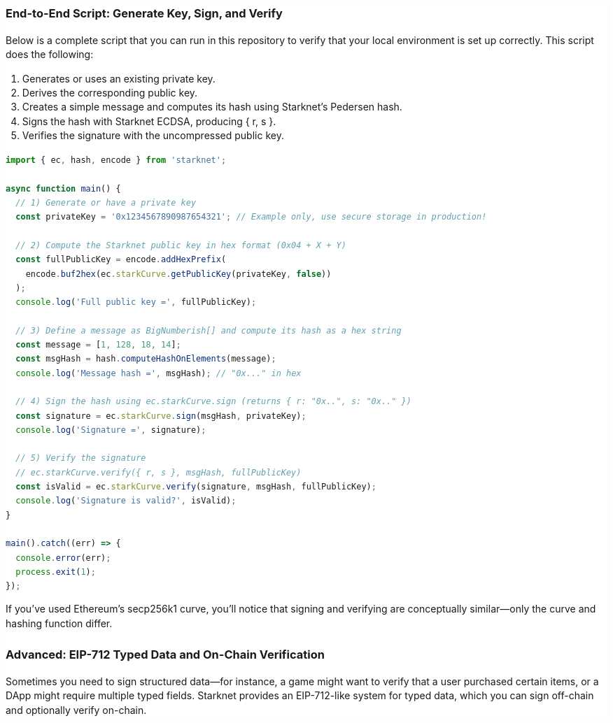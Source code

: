 ### End-to-End Script: Generate Key, Sign, and Verify
Below is a complete script that you can run in this repository to verify that your local environment is set up correctly. This script does the following:

1. Generates or uses an existing private key.
2. Derives the corresponding public key.
3. Creates a simple message and computes its hash using Starknet’s Pedersen hash.
4. Signs the hash with Starknet ECDSA, producing { r, s }.
5. Verifies the signature with the uncompressed public key.

```ts
import { ec, hash, encode } from 'starknet';

async function main() {
  // 1) Generate or have a private key
  const privateKey = '0x1234567890987654321'; // Example only, use secure storage in production!

  // 2) Compute the Starknet public key in hex format (0x04 + X + Y)
  const fullPublicKey = encode.addHexPrefix(
    encode.buf2hex(ec.starkCurve.getPublicKey(privateKey, false))
  );
  console.log('Full public key =', fullPublicKey);

  // 3) Define a message as BigNumberish[] and compute its hash as a hex string
  const message = [1, 128, 18, 14];
  const msgHash = hash.computeHashOnElements(message);
  console.log('Message hash =', msgHash); // "0x..." in hex

  // 4) Sign the hash using ec.starkCurve.sign (returns { r: "0x..", s: "0x.." })
  const signature = ec.starkCurve.sign(msgHash, privateKey);
  console.log('Signature =', signature);

  // 5) Verify the signature
  // ec.starkCurve.verify({ r, s }, msgHash, fullPublicKey)
  const isValid = ec.starkCurve.verify(signature, msgHash, fullPublicKey);
  console.log('Signature is valid?', isValid);
}

main().catch((err) => {
  console.error(err);
  process.exit(1);
});
```

If you’ve used Ethereum’s secp256k1 curve, you’ll notice that signing and verifying are conceptually similar—only the curve and hashing function differ.

### Advanced: EIP-712 Typed Data and On-Chain Verification

Sometimes you need to sign structured data—for instance, a game might want to verify that a user purchased certain items, or a DApp might require multiple typed fields. Starknet provides an EIP-712-like system for typed data, which you can sign off-chain and optionally verify on-chain.
